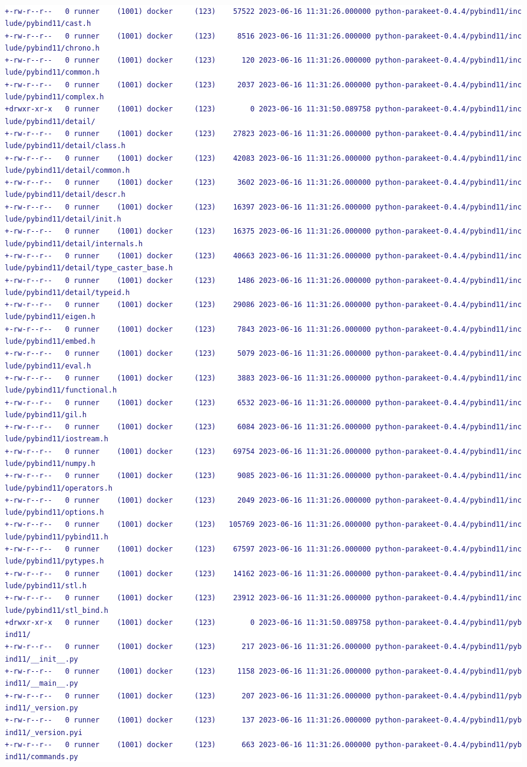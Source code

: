 ```diff
+-rw-r--r--   0 runner    (1001) docker     (123)    57522 2023-06-16 11:31:26.000000 python-parakeet-0.4.4/pybind11/include/pybind11/cast.h
+-rw-r--r--   0 runner    (1001) docker     (123)     8516 2023-06-16 11:31:26.000000 python-parakeet-0.4.4/pybind11/include/pybind11/chrono.h
+-rw-r--r--   0 runner    (1001) docker     (123)      120 2023-06-16 11:31:26.000000 python-parakeet-0.4.4/pybind11/include/pybind11/common.h
+-rw-r--r--   0 runner    (1001) docker     (123)     2037 2023-06-16 11:31:26.000000 python-parakeet-0.4.4/pybind11/include/pybind11/complex.h
+drwxr-xr-x   0 runner    (1001) docker     (123)        0 2023-06-16 11:31:50.089758 python-parakeet-0.4.4/pybind11/include/pybind11/detail/
+-rw-r--r--   0 runner    (1001) docker     (123)    27823 2023-06-16 11:31:26.000000 python-parakeet-0.4.4/pybind11/include/pybind11/detail/class.h
+-rw-r--r--   0 runner    (1001) docker     (123)    42083 2023-06-16 11:31:26.000000 python-parakeet-0.4.4/pybind11/include/pybind11/detail/common.h
+-rw-r--r--   0 runner    (1001) docker     (123)     3602 2023-06-16 11:31:26.000000 python-parakeet-0.4.4/pybind11/include/pybind11/detail/descr.h
+-rw-r--r--   0 runner    (1001) docker     (123)    16397 2023-06-16 11:31:26.000000 python-parakeet-0.4.4/pybind11/include/pybind11/detail/init.h
+-rw-r--r--   0 runner    (1001) docker     (123)    16375 2023-06-16 11:31:26.000000 python-parakeet-0.4.4/pybind11/include/pybind11/detail/internals.h
+-rw-r--r--   0 runner    (1001) docker     (123)    40663 2023-06-16 11:31:26.000000 python-parakeet-0.4.4/pybind11/include/pybind11/detail/type_caster_base.h
+-rw-r--r--   0 runner    (1001) docker     (123)     1486 2023-06-16 11:31:26.000000 python-parakeet-0.4.4/pybind11/include/pybind11/detail/typeid.h
+-rw-r--r--   0 runner    (1001) docker     (123)    29086 2023-06-16 11:31:26.000000 python-parakeet-0.4.4/pybind11/include/pybind11/eigen.h
+-rw-r--r--   0 runner    (1001) docker     (123)     7843 2023-06-16 11:31:26.000000 python-parakeet-0.4.4/pybind11/include/pybind11/embed.h
+-rw-r--r--   0 runner    (1001) docker     (123)     5079 2023-06-16 11:31:26.000000 python-parakeet-0.4.4/pybind11/include/pybind11/eval.h
+-rw-r--r--   0 runner    (1001) docker     (123)     3883 2023-06-16 11:31:26.000000 python-parakeet-0.4.4/pybind11/include/pybind11/functional.h
+-rw-r--r--   0 runner    (1001) docker     (123)     6532 2023-06-16 11:31:26.000000 python-parakeet-0.4.4/pybind11/include/pybind11/gil.h
+-rw-r--r--   0 runner    (1001) docker     (123)     6084 2023-06-16 11:31:26.000000 python-parakeet-0.4.4/pybind11/include/pybind11/iostream.h
+-rw-r--r--   0 runner    (1001) docker     (123)    69754 2023-06-16 11:31:26.000000 python-parakeet-0.4.4/pybind11/include/pybind11/numpy.h
+-rw-r--r--   0 runner    (1001) docker     (123)     9085 2023-06-16 11:31:26.000000 python-parakeet-0.4.4/pybind11/include/pybind11/operators.h
+-rw-r--r--   0 runner    (1001) docker     (123)     2049 2023-06-16 11:31:26.000000 python-parakeet-0.4.4/pybind11/include/pybind11/options.h
+-rw-r--r--   0 runner    (1001) docker     (123)   105769 2023-06-16 11:31:26.000000 python-parakeet-0.4.4/pybind11/include/pybind11/pybind11.h
+-rw-r--r--   0 runner    (1001) docker     (123)    67597 2023-06-16 11:31:26.000000 python-parakeet-0.4.4/pybind11/include/pybind11/pytypes.h
+-rw-r--r--   0 runner    (1001) docker     (123)    14162 2023-06-16 11:31:26.000000 python-parakeet-0.4.4/pybind11/include/pybind11/stl.h
+-rw-r--r--   0 runner    (1001) docker     (123)    23912 2023-06-16 11:31:26.000000 python-parakeet-0.4.4/pybind11/include/pybind11/stl_bind.h
+drwxr-xr-x   0 runner    (1001) docker     (123)        0 2023-06-16 11:31:50.089758 python-parakeet-0.4.4/pybind11/pybind11/
+-rw-r--r--   0 runner    (1001) docker     (123)      217 2023-06-16 11:31:26.000000 python-parakeet-0.4.4/pybind11/pybind11/__init__.py
+-rw-r--r--   0 runner    (1001) docker     (123)     1158 2023-06-16 11:31:26.000000 python-parakeet-0.4.4/pybind11/pybind11/__main__.py
+-rw-r--r--   0 runner    (1001) docker     (123)      207 2023-06-16 11:31:26.000000 python-parakeet-0.4.4/pybind11/pybind11/_version.py
+-rw-r--r--   0 runner    (1001) docker     (123)      137 2023-06-16 11:31:26.000000 python-parakeet-0.4.4/pybind11/pybind11/_version.pyi
+-rw-r--r--   0 runner    (1001) docker     (123)      663 2023-06-16 11:31:26.000000 python-parakeet-0.4.4/pybind11/pybind11/commands.py
```